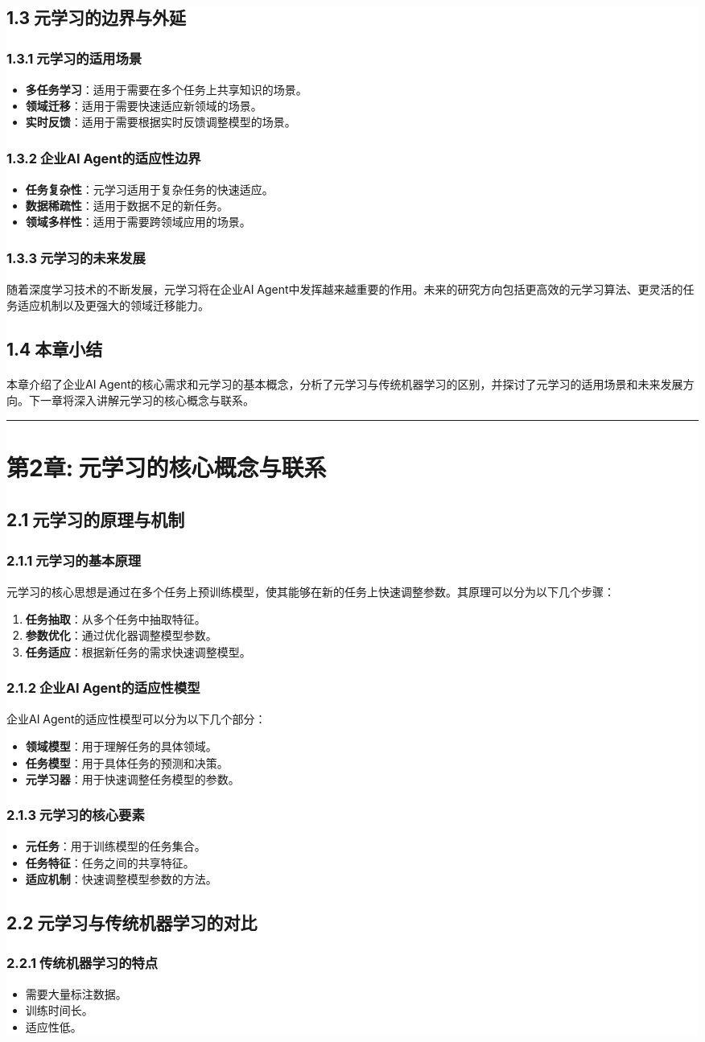 ## 1.3 元学习的边界与外延
### 1.3.1 元学习的适用场景
- **多任务学习**：适用于需要在多个任务上共享知识的场景。
- **领域迁移**：适用于需要快速适应新领域的场景。
- **实时反馈**：适用于需要根据实时反馈调整模型的场景。

### 1.3.2 企业AI Agent的适应性边界
- **任务复杂性**：元学习适用于复杂任务的快速适应。
- **数据稀疏性**：适用于数据不足的新任务。
- **领域多样性**：适用于需要跨领域应用的场景。

### 1.3.3 元学习的未来发展
随着深度学习技术的不断发展，元学习将在企业AI Agent中发挥越来越重要的作用。未来的研究方向包括更高效的元学习算法、更灵活的任务适应机制以及更强大的领域迁移能力。

## 1.4 本章小结
本章介绍了企业AI Agent的核心需求和元学习的基本概念，分析了元学习与传统机器学习的区别，并探讨了元学习的适用场景和未来发展方向。下一章将深入讲解元学习的核心概念与联系。

---

# 第2章: 元学习的核心概念与联系

## 2.1 元学习的原理与机制
### 2.1.1 元学习的基本原理
元学习的核心思想是通过在多个任务上预训练模型，使其能够在新的任务上快速调整参数。其原理可以分为以下几个步骤：
1. **任务抽取**：从多个任务中抽取特征。
2. **参数优化**：通过优化器调整模型参数。
3. **任务适应**：根据新任务的需求快速调整模型。

### 2.1.2 企业AI Agent的适应性模型
企业AI Agent的适应性模型可以分为以下几个部分：
- **领域模型**：用于理解任务的具体领域。
- **任务模型**：用于具体任务的预测和决策。
- **元学习器**：用于快速调整任务模型的参数。

### 2.1.3 元学习的核心要素
- **元任务**：用于训练模型的任务集合。
- **任务特征**：任务之间的共享特征。
- **适应机制**：快速调整模型参数的方法。

## 2.2 元学习与传统机器学习的对比
### 2.2.1 传统机器学习的特点
- 需要大量标注数据。
- 训练时间长。
- 适应性低。
